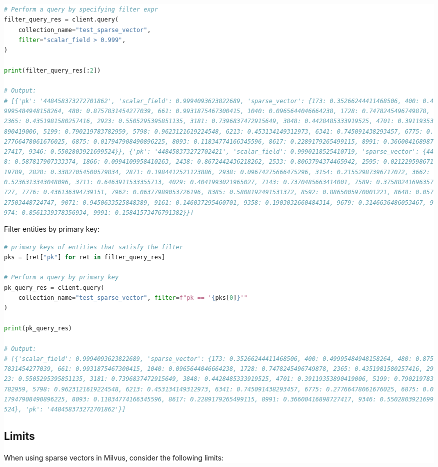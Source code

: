```python
# Perform a query by specifying filter expr
filter_query_res = client.query(
    collection_name="test_sparse_vector",
    filter="scalar_field > 0.999",
)

print(filter_query_res[:2])

# Output:
# [{'pk': '448458373272701862', 'scalar_field': 0.9994093623822689, 'sparse_vector': {173: 0.35266244411468506, 400: 0.49995484948158264, 480: 0.8757831454277039, 661: 0.9931875467300415, 1040: 0.0965644046664238, 1728: 0.7478245496749878, 2365: 0.4351981580257416, 2923: 0.5505295395851135, 3181: 0.7396837472915649, 3848: 0.4428485333919525, 4701: 0.39119353890419006, 5199: 0.790219783782959, 5798: 0.9623121619224548, 6213: 0.453134149312973, 6341: 0.745091438293457, 6775: 0.27766478061676025, 6875: 0.017947908490896225, 8093: 0.11834774166345596, 8617: 0.2289179265499115, 8991: 0.36600416898727417, 9346: 0.5502803921699524}}, {'pk': '448458373272702421', 'scalar_field': 0.9990218525410719, 'sparse_vector': {448: 0.587817907333374, 1866: 0.0994109958410263, 2438: 0.8672442436218262, 2533: 0.8063794374465942, 2595: 0.02122959867119789, 2828: 0.33827054500579834, 2871: 0.1984412521123886, 2938: 0.09674275666475296, 3154: 0.21552987396717072, 3662: 0.5236313343048096, 3711: 0.6463911533355713, 4029: 0.4041993021965027, 7143: 0.7370485663414001, 7589: 0.37588241696357727, 7776: 0.436136394739151, 7962: 0.06377989053726196, 8385: 0.5808192491531372, 8592: 0.8865005970001221, 8648: 0.05727503448724747, 9071: 0.9450633525848389, 9161: 0.146037295460701, 9358: 0.1903032660484314, 9679: 0.3146636486053467, 9974: 0.8561339378356934, 9991: 0.15841573476791382}}]
```

Filter entities by primary key:

```python
# primary keys of entities that satisfy the filter
pks = [ret["pk"] for ret in filter_query_res]

# Perform a query by primary key
pk_query_res = client.query(
    collection_name="test_sparse_vector", filter=f"pk == '{pks[0]}'"
)

print(pk_query_res)

# Output:
# [{'scalar_field': 0.9994093623822689, 'sparse_vector': {173: 0.35266244411468506, 400: 0.49995484948158264, 480: 0.8757831454277039, 661: 0.9931875467300415, 1040: 0.0965644046664238, 1728: 0.7478245496749878, 2365: 0.4351981580257416, 2923: 0.5505295395851135, 3181: 0.7396837472915649, 3848: 0.4428485333919525, 4701: 0.39119353890419006, 5199: 0.790219783782959, 5798: 0.9623121619224548, 6213: 0.453134149312973, 6341: 0.745091438293457, 6775: 0.27766478061676025, 6875: 0.017947908490896225, 8093: 0.11834774166345596, 8617: 0.2289179265499115, 8991: 0.36600416898727417, 9346: 0.5502803921699524}, 'pk': '448458373272701862'}]
```

## Limits

When using sparse vectors in Milvus, consider the following limits:
